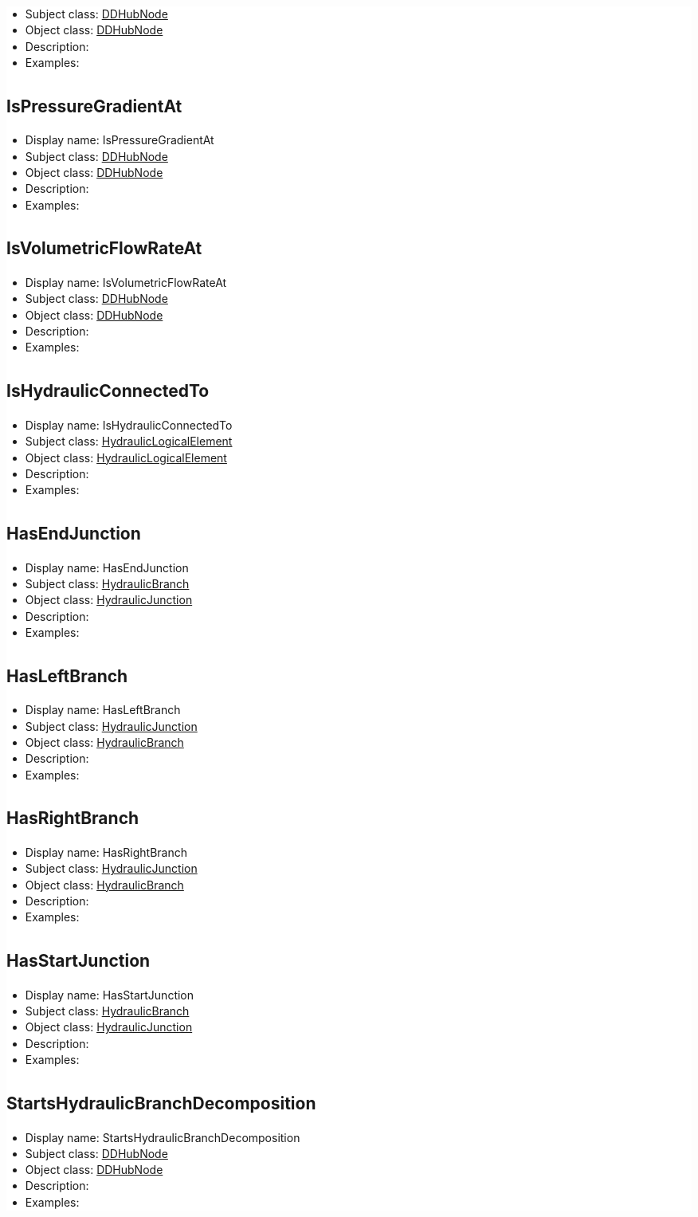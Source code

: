 - Subject class: [DDHubNode](#C:\temp\ddhubMD\DrillingDataSemantics.md#DDHubNode)
- Object class: [DDHubNode](#C:\temp\ddhubMD\DrillingDataSemantics.md#DDHubNode)
- Description: 
- Examples: 
## IsPressureGradientAt 
- Display name: IsPressureGradientAt
- Subject class: [DDHubNode](#C:\temp\ddhubMD\DrillingDataSemantics.md#DDHubNode)
- Object class: [DDHubNode](#C:\temp\ddhubMD\DrillingDataSemantics.md#DDHubNode)
- Description: 
- Examples: 
## IsVolumetricFlowRateAt 
- Display name: IsVolumetricFlowRateAt
- Subject class: [DDHubNode](#C:\temp\ddhubMD\DrillingDataSemantics.md#DDHubNode)
- Object class: [DDHubNode](#C:\temp\ddhubMD\DrillingDataSemantics.md#DDHubNode)
- Description: 
- Examples: 
## IsHydraulicConnectedTo 
- Display name: IsHydraulicConnectedTo
- Subject class: [HydraulicLogicalElement](#C:\temp\ddhubMD\Hydraulics.md#HydraulicLogicalElement)
- Object class: [HydraulicLogicalElement](#C:\temp\ddhubMD\Hydraulics.md#HydraulicLogicalElement)
- Description: 
- Examples: 
## HasEndJunction 
- Display name: HasEndJunction
- Subject class: [HydraulicBranch](#C:\temp\ddhubMD\Hydraulics.md#HydraulicBranch)
- Object class: [HydraulicJunction](#C:\temp\ddhubMD\Hydraulics.md#HydraulicJunction)
- Description: 
- Examples: 
## HasLeftBranch 
- Display name: HasLeftBranch
- Subject class: [HydraulicJunction](#C:\temp\ddhubMD\Hydraulics.md#HydraulicJunction)
- Object class: [HydraulicBranch](#C:\temp\ddhubMD\Hydraulics.md#HydraulicBranch)
- Description: 
- Examples: 
## HasRightBranch 
- Display name: HasRightBranch
- Subject class: [HydraulicJunction](#C:\temp\ddhubMD\Hydraulics.md#HydraulicJunction)
- Object class: [HydraulicBranch](#C:\temp\ddhubMD\Hydraulics.md#HydraulicBranch)
- Description: 
- Examples: 
## HasStartJunction 
- Display name: HasStartJunction
- Subject class: [HydraulicBranch](#C:\temp\ddhubMD\Hydraulics.md#HydraulicBranch)
- Object class: [HydraulicJunction](#C:\temp\ddhubMD\Hydraulics.md#HydraulicJunction)
- Description: 
- Examples: 
## StartsHydraulicBranchDecomposition 
- Display name: StartsHydraulicBranchDecomposition
- Subject class: [DDHubNode](#C:\temp\ddhubMD\DrillingDataSemantics.md#DDHubNode)
- Object class: [DDHubNode](#C:\temp\ddhubMD\DrillingDataSemantics.md#DDHubNode)
- Description: 
- Examples: 
